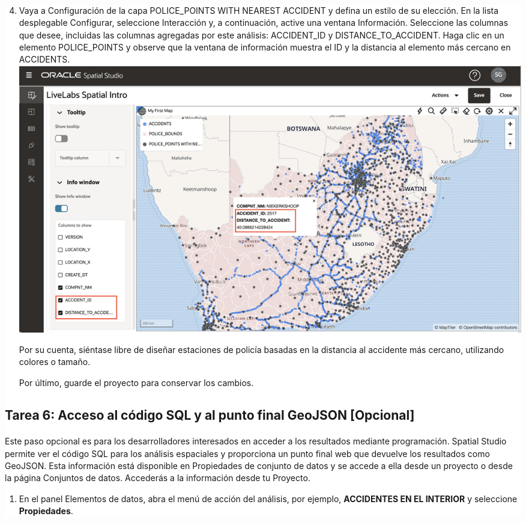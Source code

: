 4.  Vaya a Configuración de la capa POLICE\_POINTS WITH NEAREST ACCIDENT y defina un estilo de su elección. En la lista desplegable Configurar, seleccione Interacción y, a continuación, active una ventana Información. Seleccione las columnas que desee, incluidas las columnas agregadas por este análisis: ACCIDENT\_ID y DISTANCE\_TO\_ACCIDENT. Haga clic en un elemento POLICE\_POINTS y observe que la ventana de información muestra el ID y la distancia al elemento más cercano en ACCIDENTS. ![Configurar parámetros de análisis](images/spatial-analysis-23.png " Configurar parámetros de análisis")
    
    Por su cuenta, siéntase libre de diseñar estaciones de policía basadas en la distancia al accidente más cercano, utilizando colores o tamaño.
    
    Por último, guarde el proyecto para conservar los cambios.
    

## Tarea 6: Acceso al código SQL y al punto final GeoJSON \[Opcional\]

Este paso opcional es para los desarrolladores interesados en acceder a los resultados mediante programación. Spatial Studio permite ver el código SQL para los análisis espaciales y proporciona un punto final web que devuelve los resultados como GeoJSON. Esta información está disponible en Propiedades de conjunto de datos y se accede a ella desde un proyecto o desde la página Conjuntos de datos. Accederás a la información desde tu Proyecto.

1.  En el panel Elementos de datos, abra el menú de acción del análisis, por ejemplo, **ACCIDENTES EN EL INTERIOR** y seleccione **Propiedades**.
